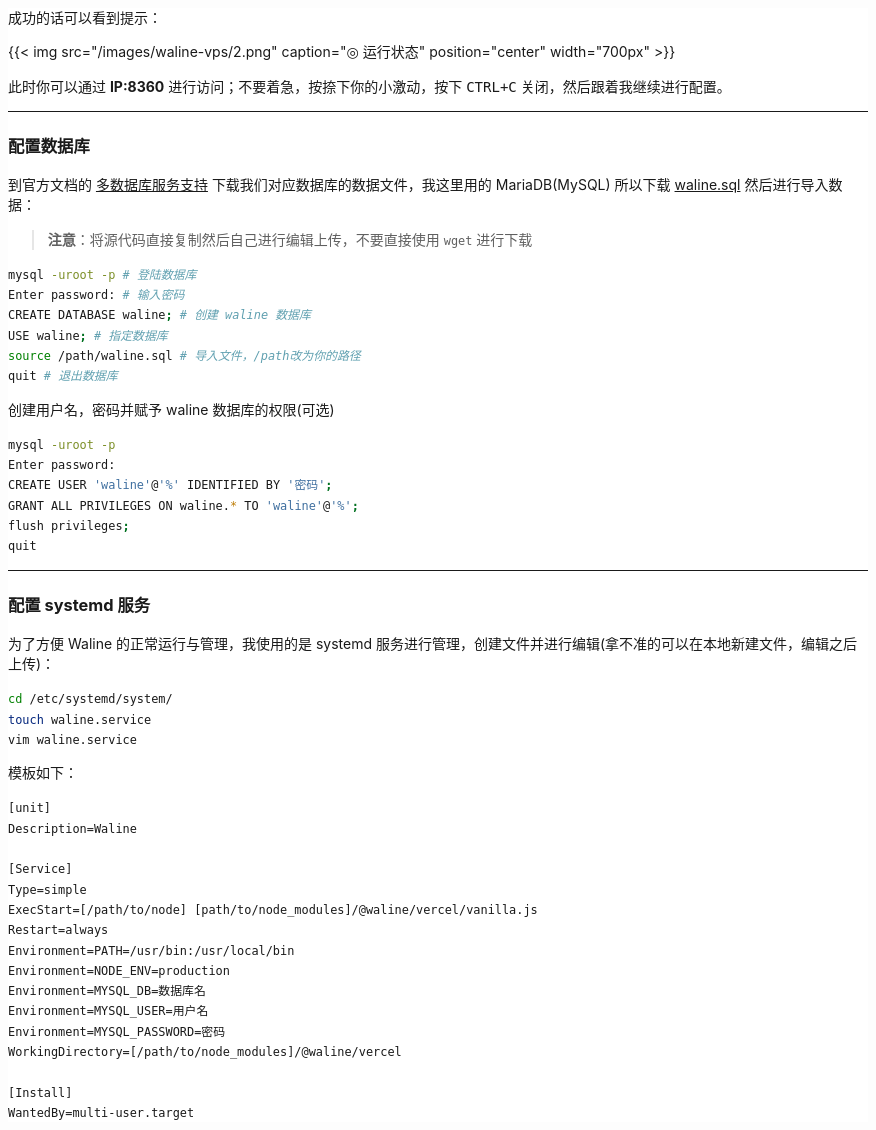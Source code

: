 成功的话可以看到提示：

{{< img src="/images/waline-vps/2.png" caption="◎ 运行状态" position="center" width="700px" >}}

此时你可以通过 **IP:8360** 进行访问；不要着急，按捺下你的小激动，按下 <kbd><kbd>CTRL</kbd>+<kbd>C</kbd></kbd> 关闭，然后跟着我继续进行配置。

---

### 配置数据库

到官方文档的 <a href="https://waline.js.org/guide/server/databases.html" target="_blank">多数据库服务支持</a> 下载我们对应数据库的数据文件，我这里用的 MariaDB(MySQL) 所以下载 <a href="https://github.com/walinejs/waline/blob/main/assets/waline.sql" target="_blank">waline.sql</a> 然后进行导入数据：

> **注意**：将源代码直接复制然后自己进行编辑上传，不要直接使用 `wget` 进行下载

```bash
mysql -uroot -p # 登陆数据库
Enter password: # 输入密码
CREATE DATABASE waline; # 创建 waline 数据库
USE waline; # 指定数据库
source /path/waline.sql # 导入文件，/path改为你的路径
quit # 退出数据库
```

创建用户名，密码并赋予 waline 数据库的权限(可选)

```bash
mysql -uroot -p
Enter password:
CREATE USER 'waline'@'%' IDENTIFIED BY '密码';
GRANT ALL PRIVILEGES ON waline.* TO 'waline'@'%';
flush privileges;
quit
```

---

### 配置 systemd 服务

为了方便 Waline 的正常运行与管理，我使用的是 systemd 服务进行管理，创建文件并进行编辑(拿不准的可以在本地新建文件，编辑之后上传)：

```bash
cd /etc/systemd/system/
touch waline.service
vim waline.service
```

模板如下：

```service
[unit]
Description=Waline

[Service]
Type=simple
ExecStart=[/path/to/node] [path/to/node_modules]/@waline/vercel/vanilla.js
Restart=always
Environment=PATH=/usr/bin:/usr/local/bin
Environment=NODE_ENV=production
Environment=MYSQL_DB=数据库名
Environment=MYSQL_USER=用户名
Environment=MYSQL_PASSWORD=密码
WorkingDirectory=[/path/to/node_modules]/@waline/vercel

[Install]
WantedBy=multi-user.target
```
